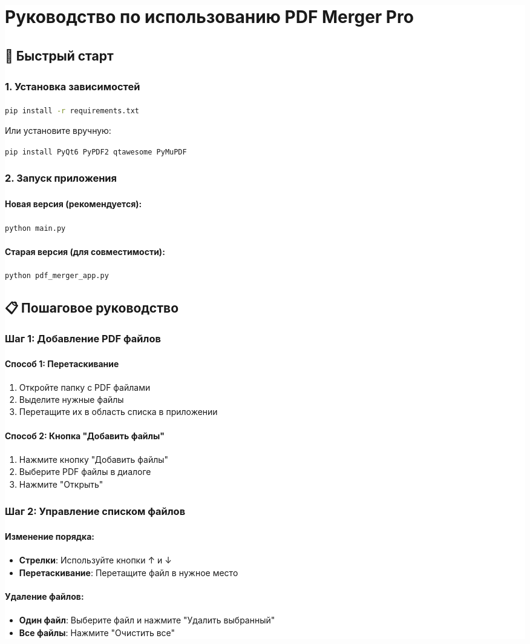 # Руководство по использованию PDF Merger Pro

## 🚀 Быстрый старт

### 1. Установка зависимостей
```bash
pip install -r requirements.txt
```

Или установите вручную:
```bash
pip install PyQt6 PyPDF2 qtawesome PyMuPDF
```

### 2. Запуск приложения

#### Новая версия (рекомендуется):
```bash
python main.py
```

#### Старая версия (для совместимости):
```bash
python pdf_merger_app.py
```

## 📋 Пошаговое руководство

### Шаг 1: Добавление PDF файлов

#### Способ 1: Перетаскивание
1. Откройте папку с PDF файлами
2. Выделите нужные файлы
3. Перетащите их в область списка в приложении

#### Способ 2: Кнопка "Добавить файлы"
1. Нажмите кнопку "Добавить файлы"
2. Выберите PDF файлы в диалоге
3. Нажмите "Открыть"

### Шаг 2: Управление списком файлов

#### Изменение порядка:
- **Стрелки**: Используйте кнопки ↑ и ↓
- **Перетаскивание**: Перетащите файл в нужное место

#### Удаление файлов:
- **Один файл**: Выберите файл и нажмите "Удалить выбранный"
- **Все файлы**: Нажмите "Очистить все"
